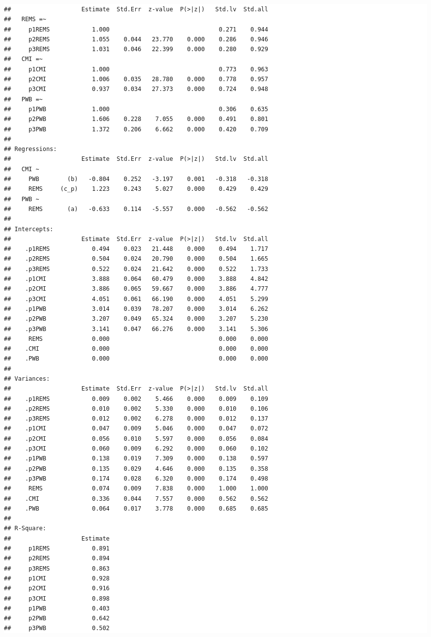 ```
##                    Estimate  Std.Err  z-value  P(>|z|)   Std.lv  Std.all
##   REMS =~                                                               
##     p1REMS            1.000                               0.271    0.944
##     p2REMS            1.055    0.044   23.770    0.000    0.286    0.946
##     p3REMS            1.031    0.046   22.399    0.000    0.280    0.929
##   CMI =~                                                                
##     p1CMI             1.000                               0.773    0.963
##     p2CMI             1.006    0.035   28.780    0.000    0.778    0.957
##     p3CMI             0.937    0.034   27.373    0.000    0.724    0.948
##   PWB =~                                                                
##     p1PWB             1.000                               0.306    0.635
##     p2PWB             1.606    0.228    7.055    0.000    0.491    0.801
##     p3PWB             1.372    0.206    6.662    0.000    0.420    0.709
## 
## Regressions:
##                    Estimate  Std.Err  z-value  P(>|z|)   Std.lv  Std.all
##   CMI ~                                                                 
##     PWB        (b)   -0.804    0.252   -3.197    0.001   -0.318   -0.318
##     REMS     (c_p)    1.223    0.243    5.027    0.000    0.429    0.429
##   PWB ~                                                                 
##     REMS       (a)   -0.633    0.114   -5.557    0.000   -0.562   -0.562
## 
## Intercepts:
##                    Estimate  Std.Err  z-value  P(>|z|)   Std.lv  Std.all
##    .p1REMS            0.494    0.023   21.448    0.000    0.494    1.717
##    .p2REMS            0.504    0.024   20.790    0.000    0.504    1.665
##    .p3REMS            0.522    0.024   21.642    0.000    0.522    1.733
##    .p1CMI             3.888    0.064   60.479    0.000    3.888    4.842
##    .p2CMI             3.886    0.065   59.667    0.000    3.886    4.777
##    .p3CMI             4.051    0.061   66.190    0.000    4.051    5.299
##    .p1PWB             3.014    0.039   78.207    0.000    3.014    6.262
##    .p2PWB             3.207    0.049   65.324    0.000    3.207    5.230
##    .p3PWB             3.141    0.047   66.276    0.000    3.141    5.306
##     REMS              0.000                               0.000    0.000
##    .CMI               0.000                               0.000    0.000
##    .PWB               0.000                               0.000    0.000
## 
## Variances:
##                    Estimate  Std.Err  z-value  P(>|z|)   Std.lv  Std.all
##    .p1REMS            0.009    0.002    5.466    0.000    0.009    0.109
##    .p2REMS            0.010    0.002    5.330    0.000    0.010    0.106
##    .p3REMS            0.012    0.002    6.278    0.000    0.012    0.137
##    .p1CMI             0.047    0.009    5.046    0.000    0.047    0.072
##    .p2CMI             0.056    0.010    5.597    0.000    0.056    0.084
##    .p3CMI             0.060    0.009    6.292    0.000    0.060    0.102
##    .p1PWB             0.138    0.019    7.309    0.000    0.138    0.597
##    .p2PWB             0.135    0.029    4.646    0.000    0.135    0.358
##    .p3PWB             0.174    0.028    6.320    0.000    0.174    0.498
##     REMS              0.074    0.009    7.838    0.000    1.000    1.000
##    .CMI               0.336    0.044    7.557    0.000    0.562    0.562
##    .PWB               0.064    0.017    3.778    0.000    0.685    0.685
## 
## R-Square:
##                    Estimate
##     p1REMS            0.891
##     p2REMS            0.894
##     p3REMS            0.863
##     p1CMI             0.928
##     p2CMI             0.916
##     p3CMI             0.898
##     p1PWB             0.403
##     p2PWB             0.642
##     p3PWB             0.502
```
